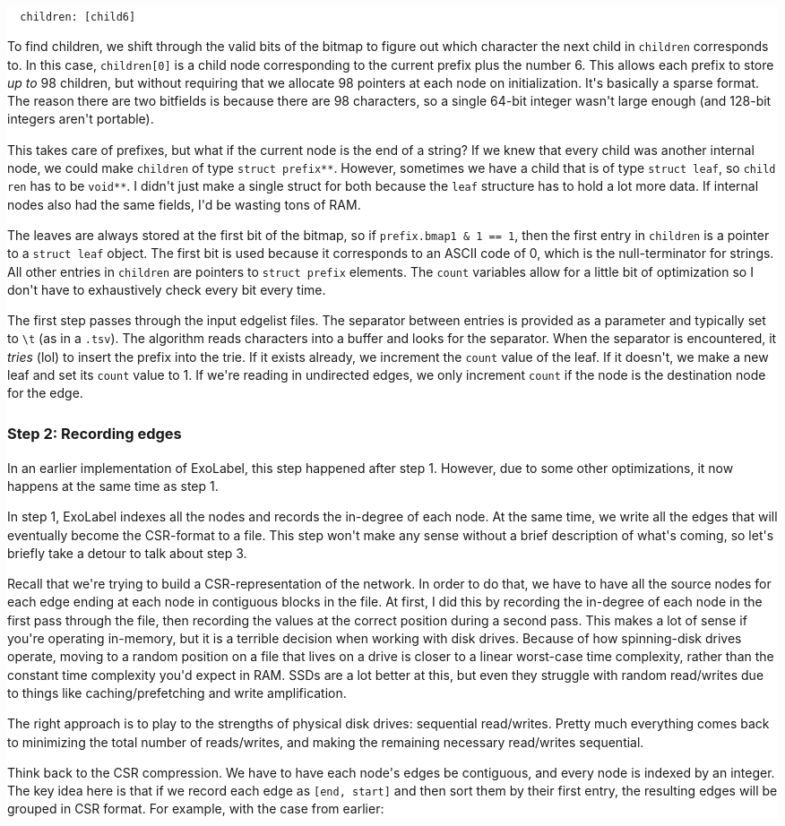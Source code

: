 ```
  children: [child6]
```

To find children, we shift through the valid bits of the bitmap to figure out which character the next child in `children` corresponds to. In this case, `children[0]` is a child node corresponding to the current prefix plus the number 6. This allows each prefix to store *up to* 98 children, but without requiring that we allocate 98 pointers at each node on initialization. It's basically a sparse format. The reason there are two bitfields is because there are 98 characters, so a single 64-bit integer wasn't large enough (and 128-bit integers aren't portable).

This takes care of prefixes, but what if the current node is the end of a string? If we knew that every child was another internal node, we could make `children` of type `struct prefix**`. However, sometimes we have a child that is of type `struct leaf`, so `children` has to be `void**`. I didn't just make a single struct for both because the `leaf` structure has to hold a lot more data. If internal nodes also had the same fields, I'd be wasting tons of RAM.

The leaves are always stored at the first bit of the bitmap, so if `prefix.bmap1 & 1 == 1`, then the first entry in `children` is a pointer to a `struct leaf` object. The first bit is used because it corresponds to an ASCII code of 0, which is the null-terminator for strings. All other entries in `children` are pointers to `struct prefix` elements. The `count` variables allow for a little bit of optimization so I don't have to exhaustively check every bit every time.

The first step passes through the input edgelist files. The separator between entries is provided as a parameter and typically set to `\t` (as in a `.tsv`). The algorithm reads characters into a buffer and looks for the separator. When the separator is encountered, it *tries* (lol) to insert the prefix into the trie. If it exists already, we increment the `count` value of the leaf. If it doesn't, we make a new leaf and set its `count` value to 1. If we're reading in undirected edges, we only increment `count` if the node is the destination node for the edge.

### Step 2: Recording edges

In an earlier implementation of ExoLabel, this step happened after step 1. However, due to some other optimizations, it now happens at the same time as step 1.

In step 1, ExoLabel indexes all the nodes and records the in-degree of each node. At the same time, we write all the edges that will eventually become the CSR-format to a file. This step won't make any sense without a brief description of what's coming, so let's briefly take a detour to talk about step 3.

Recall that we're trying to build a CSR-representation of the network. In order to do that, we have to have all the source nodes for each edge ending at each node in contiguous blocks in the file. At first, I did this by recording the in-degree of each node in the first pass through the file, then recording the values at the correct position during a second pass. This makes a lot of sense if you're operating in-memory, but it is a terrible decision when working with disk drives. Because of how spinning-disk drives operate, moving to a random position on a file that lives on a drive is closer to a linear worst-case time complexity, rather than the constant time complexity you'd expect in RAM. SSDs are a lot better at this, but even they struggle with random read/writes due to things like caching/prefetching and write amplification.

The right approach is to play to the strengths of physical disk drives: sequential read/writes. Pretty much everything comes back to minimizing the total number of reads/writes, and making the remaining necessary read/writes sequential.

Think back to the CSR compression. We have to have each node's edges be contiguous, and every node is indexed by an integer. The key idea here is that if we record each edge as `[end, start]` and then sort them by their first entry, the resulting edges will be grouped in CSR format. For example, with the case from earlier:
